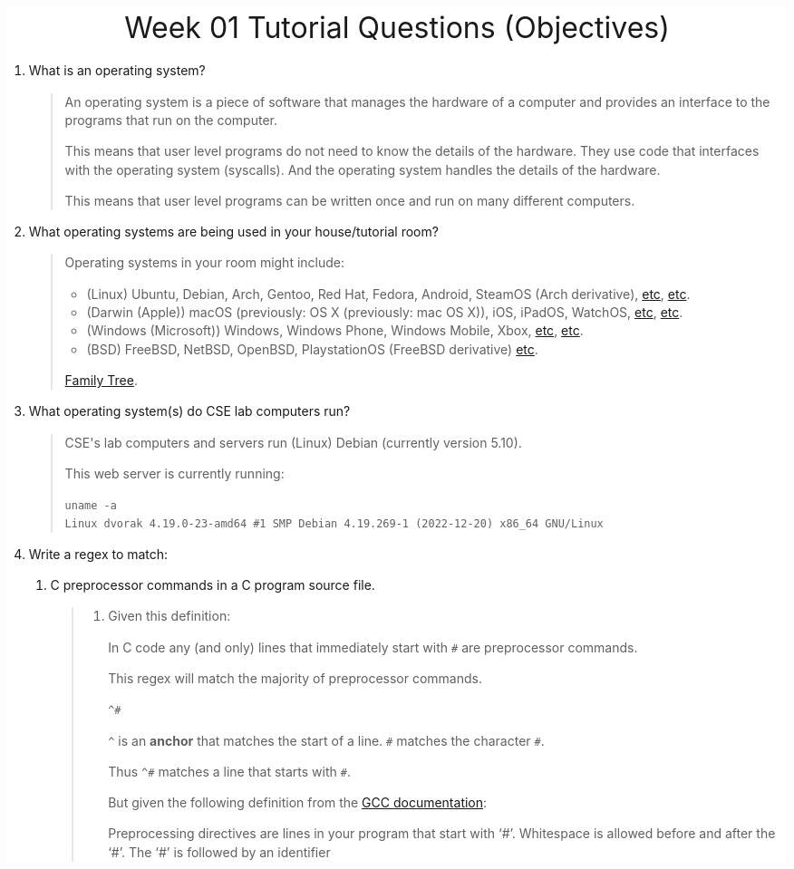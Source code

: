 <center><font size=6pt>Week 01 Tutorial Questions (Objectives)</font></center>

1. What is an operating system?

   > An operating system is a piece of software that manages the hardware of a computer and provides an interface to the programs that run on the computer.
   >
   > This means that user level programs do not need to know the details of the hardware.
   > They use code that interfaces with the operating system (syscalls).
   > And the operating system handles the details of the hardware.
   >
   > This means that user level programs can be written once and run on many different computers.

2. What operating systems are being used in your house/tutorial room?

   > Operating systems in your room might include:
   >
   > - (Linux) Ubuntu, Debian, Arch, Gentoo, Red Hat, Fedora, Android, SteamOS (Arch derivative), [etc](https://en.wikipedia.org/wiki/List_of_Linux_distributions), [etc](https://upload.wikimedia.org/wikipedia/commons/1/1b/Linux_Distribution_Timeline.svg).
   > - (Darwin (Apple)) macOS (previously: OS X (previously: mac OS X)), iOS, iPadOS, WatchOS, [etc](https://en.wikipedia.org/wiki/List_of_Apple_operating_systems), [etc](https://photos2.insidercdn.com/osxserver101409-1.png).
   > - (Windows (Microsoft)) Windows, Windows Phone, Windows Mobile, Xbox, [etc](https://en.wikipedia.org/wiki/List_of_Microsoft_operating_systems), [etc](https://upload.wikimedia.org/wikipedia/commons/3/39/Microsoft_timeline_of_operating_systems_2.png).
   > - (BSD) FreeBSD, NetBSD, OpenBSD, PlaystationOS (FreeBSD derivative) [etc](https://en.wikipedia.org/wiki/List_of_BSD_operating_systems).
   >
   > [Family Tree](https://eylenburg.github.io/pics/Eylenburg_Operating_System_Timeline_Family_Tree.svg).

3. What operating system(s) do CSE lab computers run?

   > CSE's lab computers and servers run (Linux) Debian (currently version 5.10).
   >
   > This web server is currently running:
   >
   > ```shell
   > uname -a
   > Linux dvorak 4.19.0-23-amd64 #1 SMP Debian 4.19.269-1 (2022-12-20) x86_64 GNU/Linux
   > ```

4. Write a regex to match:

   1. C preprocessor commands in a C program source file.

      > 1. Given this definition:
      >
      >    In C code any (and only) lines that immediately start with `#` are preprocessor commands.
      >
      >    This regex will match the majority of preprocessor commands.
      >
      >    ```
      >    ^#
      >    ```
      >
      >    `^` is an **anchor** that matches the start of a line.
      >    `#` matches the character `#`.
      >
      >    Thus `^#` matches a line that starts with `#`.
      >
      >    But given the following definition from the [GCC documentation](https://gcc.gnu.org/onlinedocs/cpp/The-preprocessing-language.html):
      >
      >    Preprocessing directives are lines in your program that start with ‘#’. Whitespace is allowed before and after the ‘#’. The ‘#’ is followed by an identifier
      >